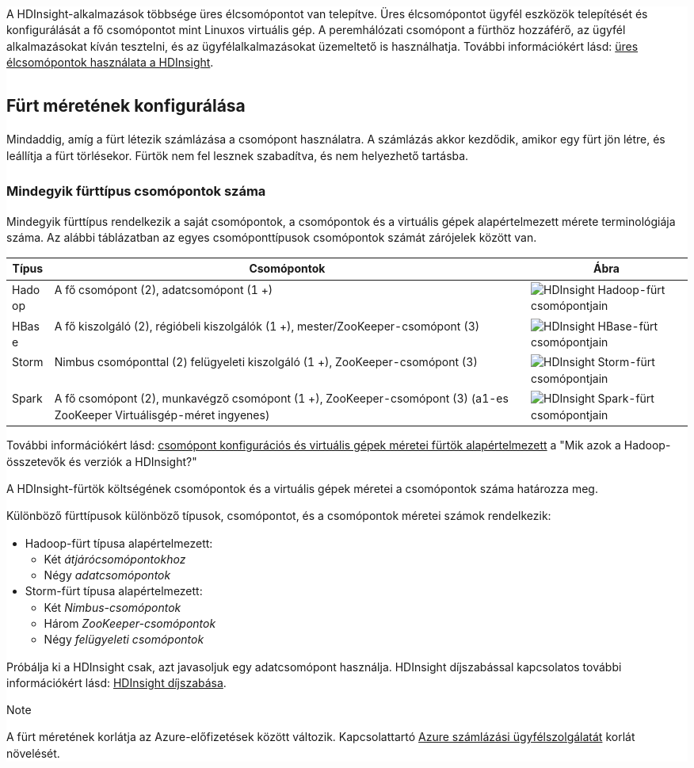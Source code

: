 A HDInsight-alkalmazások többsége üres élcsomópontot van telepítve.  Üres élcsomópontot ügyfél eszközök telepítését és konfigurálását a fő csomópontot mint Linuxos virtuális gép. A peremhálózati csomópont a fürthöz hozzáférő, az ügyfél alkalmazásokat kíván tesztelni, és az ügyfélalkalmazásokat üzemeltető is használhatja. További információkért lásd: [üres élcsomópontok használata a HDInsight](hdinsight-apps-use-edge-node.md).

## <a name="configure-cluster-size"></a>Fürt méretének konfigurálása

Mindaddig, amíg a fürt létezik számlázása a csomópont használatra. A számlázás akkor kezdődik, amikor egy fürt jön létre, és leállítja a fürt törlésekor. Fürtök nem fel lesznek szabadítva, és nem helyezhető tartásba.

### <a name="number-of-nodes-for-each-cluster-type"></a>Mindegyik fürttípus csomópontok száma
Mindegyik fürttípus rendelkezik a saját csomópontok, a csomópontok és a virtuális gépek alapértelmezett mérete terminológiája száma. Az alábbi táblázatban az egyes csomóponttípusok csomópontok számát zárójelek között van.

| Típus | Csomópontok | Ábra |
| --- | --- | --- |
| Hadoop |A fő csomópont (2), adatcsomópont (1 +) |![HDInsight Hadoop-fürt csomópontjain](./media/hdinsight-hadoop-provision-linux-clusters/hdinsight-hadoop-cluster-type-nodes.png) |
| HBase |A fő kiszolgáló (2), régióbeli kiszolgálók (1 +), mester/ZooKeeper-csomópont (3) |![HDInsight HBase-fürt csomópontjain](./media/hdinsight-hadoop-provision-linux-clusters/hdinsight-hbase-cluster-type-setup.png) |
| Storm |Nimbus csomóponttal (2) felügyeleti kiszolgáló (1 +), ZooKeeper-csomópont (3) |![HDInsight Storm-fürt csomópontjain](./media/hdinsight-hadoop-provision-linux-clusters/hdinsight-storm-cluster-type-setup.png) |
| Spark |A fő csomópont (2), munkavégző csomópont (1 +), ZooKeeper-csomópont (3) (a1-es ZooKeeper Virtuálisgép-méret ingyenes) |![HDInsight Spark-fürt csomópontjain](./media/hdinsight-hadoop-provision-linux-clusters/hdinsight-spark-cluster-type-setup.png) |

További információkért lásd: [csomópont konfigurációs és virtuális gépek méretei fürtök alapértelmezett](hdinsight-component-versioning.md#default-node-configuration-and-virtual-machine-sizes-for-clusters) a "Mik azok a Hadoop-összetevők és verziók a HDInsight?"

A HDInsight-fürtök költségének csomópontok és a virtuális gépek méretei a csomópontok száma határozza meg. 

Különböző fürttípusok különböző típusok, csomópontot, és a csomópontok méretei számok rendelkezik:
* Hadoop-fürt típusa alapértelmezett: 
    * Két *átjárócsomópontokhoz*  
    * Négy *adatcsomópontok*
* Storm-fürt típusa alapértelmezett: 
    * Két *Nimbus-csomópontok*
    * Három *ZooKeeper-csomópontok*
    * Négy *felügyeleti csomópontok* 

Próbálja ki a HDInsight csak, azt javasoljuk egy adatcsomópont használja. HDInsight díjszabással kapcsolatos további információkért lásd: [HDInsight díjszabása](https://go.microsoft.com/fwLink/?LinkID=282635&clcid=0x409).

> [!NOTE]
> A fürt méretének korlátja az Azure-előfizetések között változik. Kapcsolattartó [Azure számlázási ügyfélszolgálatát](https://docs.microsoft.com/azure/azure-supportability/how-to-create-azure-support-request) korlát növelését.
>
